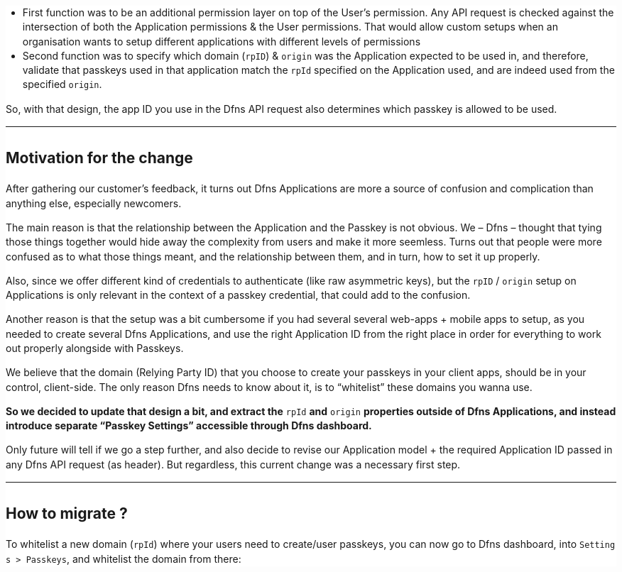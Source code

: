 * First function was to be an additional permission layer on top of the User’s permission. Any API request is checked against the intersection of both the Application permissions & the User permissions. That would allow custom setups when an organisation wants to setup different applications with different levels of permissions
* Second function was to specify which domain (`rpID`) & `origin` was the Application expected to be used in, and therefore, validate that passkeys used in that application match the `rpId` specified on the Application used, and are indeed used from the specified `origin`.

So, with that design, the app ID you use in the Dfns API request also determines which passkey is allowed to be used.

***



## **Motivation for the change**

After gathering our customer’s feedback, it turns out Dfns Applications are more a source of confusion and complication than anything else, especially newcomers.

The main reason is that the relationship between the Application and the Passkey is not obvious. We – Dfns – thought that tying those things together would hide away the complexity from users and make it more seemless. Turns out that people were more confused as to what those things meant, and the relationship between them, and in turn, how to set it up properly.

Also, since we offer different kind of credentials to authenticate (like raw asymmetric keys), but the `rpID` / `origin` setup on Applications is only relevant in the context of a passkey credential, that could add to the confusion.

Another reason is that the setup was a bit cumbersome if you had several several web-apps + mobile apps to setup, as you needed to create several Dfns Applications, and use the right Application ID from the right place in order for everything to work out properly alongside with Passkeys.

We believe that the domain (Relying Party ID) that you choose to create your passkeys in your client apps, should be in your control, client-side. The only reason Dfns needs to know about it, is to “whitelist” these domains you wanna use.

**So we decided to update that design a bit, and extract the** `rpId` **and** `origin` **properties outside of Dfns Applications, and instead introduce separate “Passkey Settings” accessible through Dfns dashboard.**

Only future will tell if we go a step further, and also decide to revise our Application model + the required Application ID passed in any Dfns API request (as header). But regardless, this current change was a necessary first step.

***



## **How to migrate ?**

To whitelist a new domain (`rpId`) where your users need to create/user passkeys, you can now go to Dfns dashboard, into `Settings > Passkeys`, and whitelist the domain from there:
